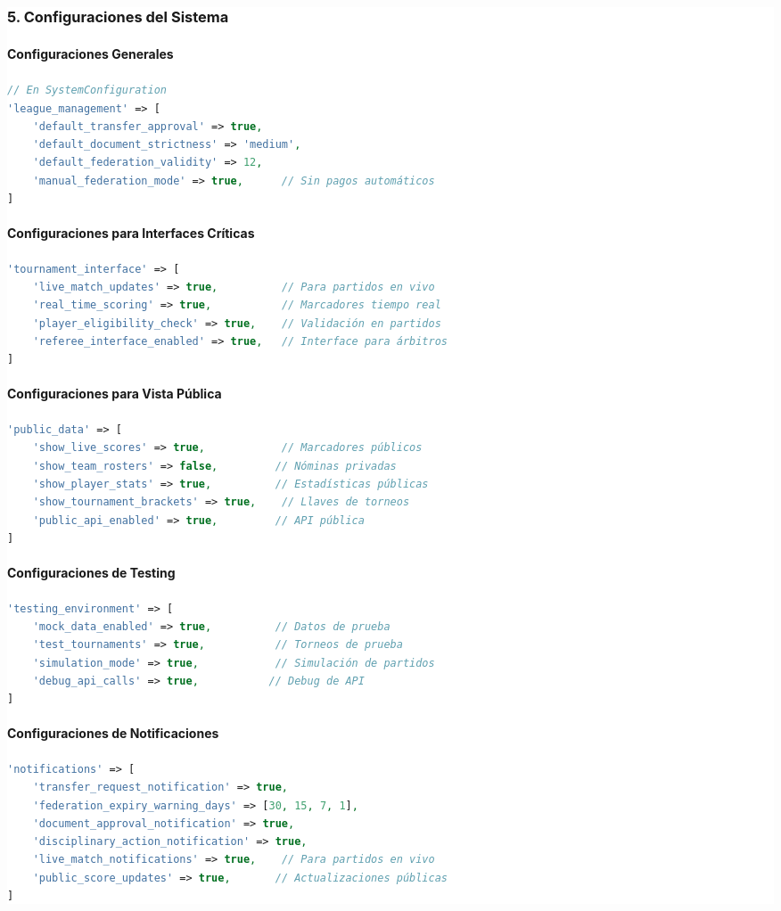 ### **5. Configuraciones del Sistema**

#### **Configuraciones Generales**
```php
// En SystemConfiguration
'league_management' => [
    'default_transfer_approval' => true,
    'default_document_strictness' => 'medium',
    'default_federation_validity' => 12,
    'manual_federation_mode' => true,      // Sin pagos automáticos
]
```

#### **Configuraciones para Interfaces Críticas**
```php
'tournament_interface' => [
    'live_match_updates' => true,          // Para partidos en vivo
    'real_time_scoring' => true,           // Marcadores tiempo real
    'player_eligibility_check' => true,    // Validación en partidos
    'referee_interface_enabled' => true,   // Interface para árbitros
]
```

#### **Configuraciones para Vista Pública**
```php
'public_data' => [
    'show_live_scores' => true,            // Marcadores públicos
    'show_team_rosters' => false,         // Nóminas privadas
    'show_player_stats' => true,          // Estadísticas públicas
    'show_tournament_brackets' => true,    // Llaves de torneos
    'public_api_enabled' => true,         // API pública
]
```

#### **Configuraciones de Testing**
```php
'testing_environment' => [
    'mock_data_enabled' => true,          // Datos de prueba
    'test_tournaments' => true,           // Torneos de prueba
    'simulation_mode' => true,            // Simulación de partidos
    'debug_api_calls' => true,           // Debug de API
]
```

#### **Configuraciones de Notificaciones**
```php
'notifications' => [
    'transfer_request_notification' => true,
    'federation_expiry_warning_days' => [30, 15, 7, 1],
    'document_approval_notification' => true,
    'disciplinary_action_notification' => true,
    'live_match_notifications' => true,    // Para partidos en vivo
    'public_score_updates' => true,       // Actualizaciones públicas
]
```
